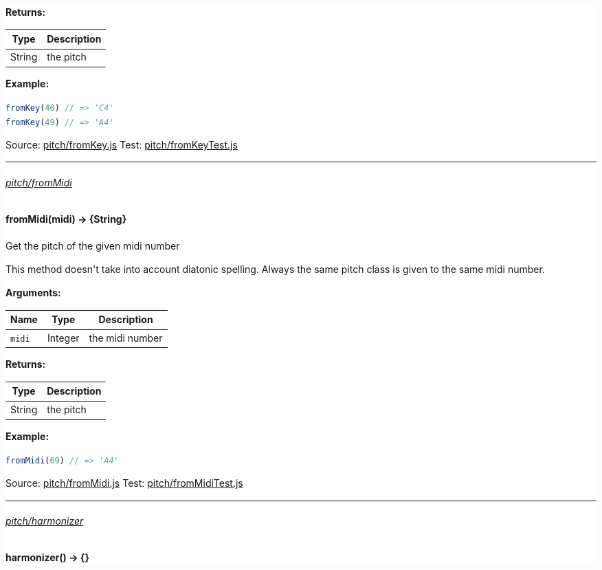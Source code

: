 
__Returns:__

Type|Description
---|---
String|the pitch


__Example:__

```js
fromKey(40) // => 'C4'
fromKey(49) // => 'A4'
```

Source: [pitch/fromKey.js](https://github.com/danigb/tonal/tree/master//lib/pitch/fromKey.js)
Test: [pitch/fromKeyTest.js](https://github.com/danigb/tonal/tree/master//test/pitch/fromKeyTest.js)

----
###### [pitch/fromMidi](#pitch-module)



#### fromMidi(midi) → {String}



Get the pitch of the given midi number

This method doesn't take into account diatonic spelling. Always the same
pitch class is given to the same midi number.

__Arguments:__

Name|Type|Description
---|---|---
`midi`|Integer|the midi number


__Returns:__

Type|Description
---|---
String|the pitch


__Example:__

```js
fromMidi(69) // => 'A4'
```

Source: [pitch/fromMidi.js](https://github.com/danigb/tonal/tree/master//lib/pitch/fromMidi.js)
Test: [pitch/fromMidiTest.js](https://github.com/danigb/tonal/tree/master//test/pitch/fromMidiTest.js)

----
###### [pitch/harmonizer](#pitch-module)



#### harmonizer() → {}
